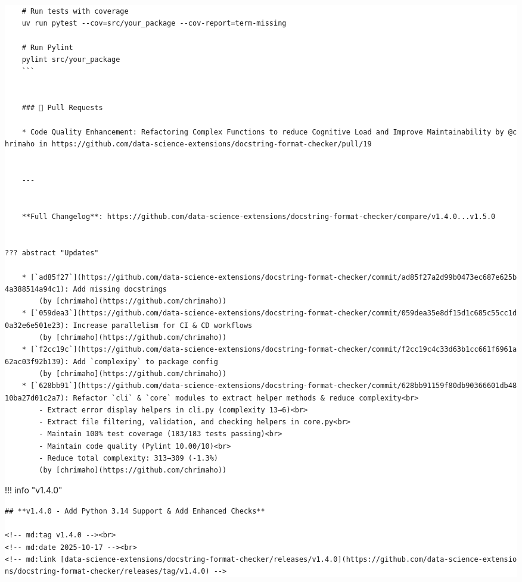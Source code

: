         # Run tests with coverage
        uv run pytest --cov=src/your_package --cov-report=term-missing
        
        # Run Pylint
        pylint src/your_package
        ```
        
        
        ### 💪 Pull Requests
        
        * Code Quality Enhancement: Refactoring Complex Functions to reduce Cognitive Load and Improve Maintainability by @chrimaho in https://github.com/data-science-extensions/docstring-format-checker/pull/19
        
        
        ---
        
        
        **Full Changelog**: https://github.com/data-science-extensions/docstring-format-checker/compare/v1.4.0...v1.5.0
        

    ??? abstract "Updates"

        * [`ad85f27`](https://github.com/data-science-extensions/docstring-format-checker/commit/ad85f27a2d99b0473ec687e625b4a388514a94c1): Add missing docstrings
            (by [chrimaho](https://github.com/chrimaho))
        * [`059dea3`](https://github.com/data-science-extensions/docstring-format-checker/commit/059dea35e8df15d1c685c55cc1d0a32e6e501e23): Increase parallelism for CI & CD workflows
            (by [chrimaho](https://github.com/chrimaho))
        * [`f2cc19c`](https://github.com/data-science-extensions/docstring-format-checker/commit/f2cc19c4c33d63b1cc661f6961a62ac03f92b139): Add `complexipy` to package config
            (by [chrimaho](https://github.com/chrimaho))
        * [`628bb91`](https://github.com/data-science-extensions/docstring-format-checker/commit/628bb91159f80db90366601db4810ba27d01c2a7): Refactor `cli` & `core` modules to extract helper methods & reduce complexity<br>
            - Extract error display helpers in cli.py (complexity 13→6)<br>
            - Extract file filtering, validation, and checking helpers in core.py<br>
            - Maintain 100% test coverage (183/183 tests passing)<br>
            - Maintain code quality (Pylint 10.00/10)<br>
            - Reduce total complexity: 313→309 (-1.3%)
            (by [chrimaho](https://github.com/chrimaho))


!!! info "v1.4.0"

    ## **v1.4.0 - Add Python 3.14 Support & Add Enhanced Checks**

    <!-- md:tag v1.4.0 --><br>
    <!-- md:date 2025-10-17 --><br>
    <!-- md:link [data-science-extensions/docstring-format-checker/releases/v1.4.0](https://github.com/data-science-extensions/docstring-format-checker/releases/tag/v1.4.0) -->
